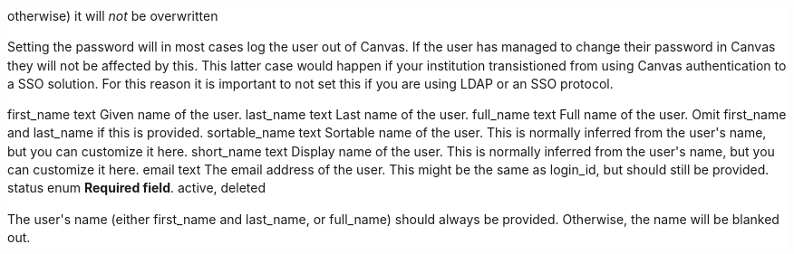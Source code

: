 otherwise) it will <em>not</em> be overwritten</p>
<p>Setting the password will in most cases log the user out of Canvas. If 
the user has managed to change their password in Canvas they will not be 
affected by this.  This latter case would happen if your institution
transistioned from using Canvas authentication to a SSO solution.
For this reason it is important to not set this if you are using LDAP or an 
SSO protocol.</p>
</td>
</tr>
<tr>
<td>first_name</td>
<td>text</td>
<td>Given name of the user.</td>
</tr>
<tr>
<td>last_name</td>
<td>text</td>
<td>Last name of the user.</td>
</tr>
<tr>
<td>full_name</td>
<td>text</td>
<td>Full name of the user. Omit first_name and last_name if this is provided.</td>
</tr>
<tr>
<td>sortable_name</td>
<td>text</td>
<td>Sortable name of the user. This is normally inferred from the user's name,
but you can customize it here.</td>
</tr>
<tr>
<td>short_name</td>
<td>text</td>
<td>Display name of the user. This is normally inferred from the user's name,
but you can customize it here.</td>
</tr>
<tr>
<td>email</td>
<td>text</td>
<td>The email address of the user. This might be the same as login_id, but should
still be provided.</td>
</tr>
<tr>
<td>status</td>
<td>enum</td>
<td><b>Required field</b>. active, deleted</td>
</tr>
</table>

<p>The user's name (either first_name and last_name, or full_name) should always
be provided. Otherwise, the name will be blanked out.</p>
